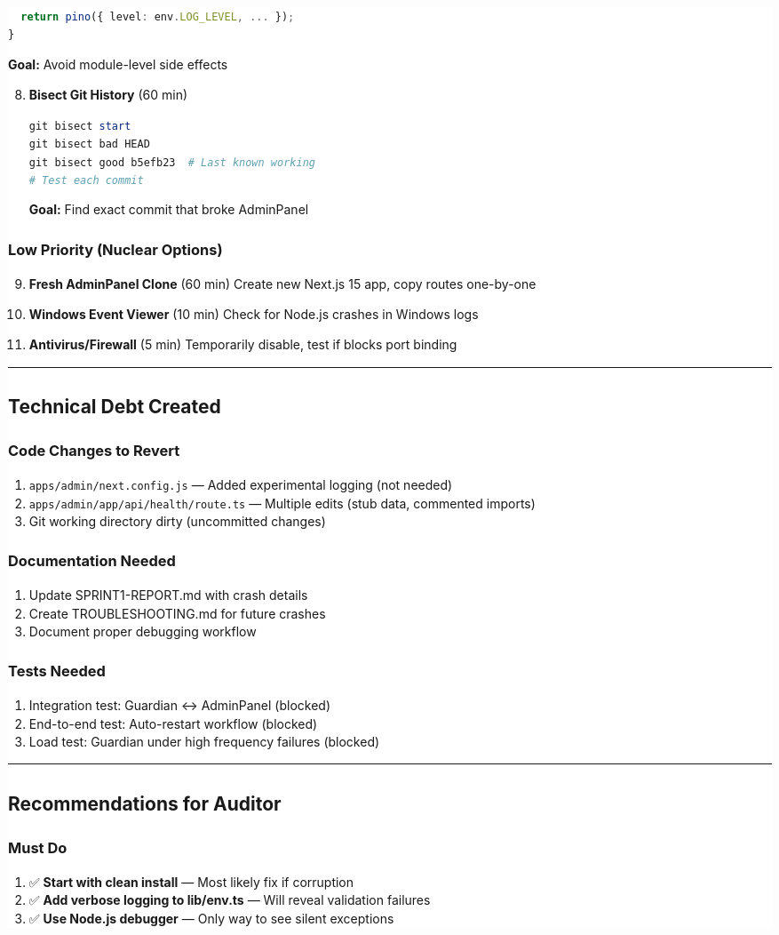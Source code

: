    ```typescript
     return pino({ level: env.LOG_LEVEL, ... });
   }
   ```
   
   **Goal:** Avoid module-level side effects

8. **Bisect Git History** (60 min)
   ```powershell
   git bisect start
   git bisect bad HEAD
   git bisect good b5efb23  # Last known working
   # Test each commit
   ```
   
   **Goal:** Find exact commit that broke AdminPanel

### Low Priority (Nuclear Options)

9. **Fresh AdminPanel Clone** (60 min)
   Create new Next.js 15 app, copy routes one-by-one

10. **Windows Event Viewer** (10 min)
    Check for Node.js crashes in Windows logs

11. **Antivirus/Firewall** (5 min)
    Temporarily disable, test if blocks port binding

---

## Technical Debt Created

### Code Changes to Revert
1. `apps/admin/next.config.js` — Added experimental logging (not needed)
2. `apps/admin/app/api/health/route.ts` — Multiple edits (stub data, commented imports)
3. Git working directory dirty (uncommitted changes)

### Documentation Needed
1. Update SPRINT1-REPORT.md with crash details
2. Create TROUBLESHOOTING.md for future crashes
3. Document proper debugging workflow

### Tests Needed
1. Integration test: Guardian ↔ AdminPanel (blocked)
2. End-to-end test: Auto-restart workflow (blocked)
3. Load test: Guardian under high frequency failures (blocked)

---

## Recommendations for Auditor

### Must Do
1. ✅ **Start with clean install** — Most likely fix if corruption
2. ✅ **Add verbose logging to lib/env.ts** — Will reveal validation failures
3. ✅ **Use Node.js debugger** — Only way to see silent exceptions
